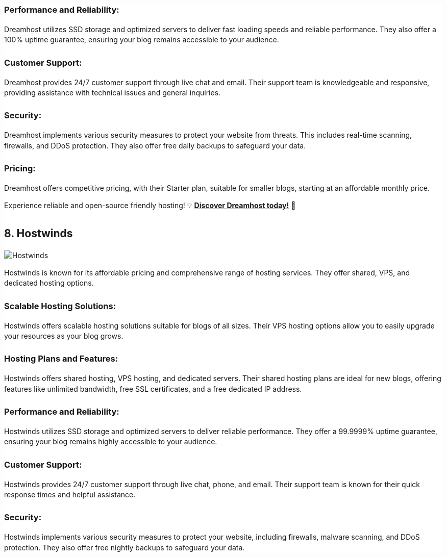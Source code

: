 ### Performance and Reliability:
Dreamhost utilizes SSD storage and optimized servers to deliver fast loading speeds and reliable performance. They also offer a 100% uptime guarantee, ensuring your blog remains accessible to your audience.

### Customer Support:
Dreamhost provides 24/7 customer support through live chat and email. Their support team is knowledgeable and responsive, providing assistance with technical issues and general inquiries.

### Security:
Dreamhost implements various security measures to protect your website from threats. This includes real-time scanning, firewalls, and DDoS protection. They also offer free daily backups to safeguard your data.

### Pricing:
Dreamhost offers competitive pricing, with their Starter plan, suitable for smaller blogs, starting at an affordable monthly price.

Experience reliable and open-source friendly hosting! 💡 <a href="https://snipitx.com/dreamhost-jy" target="_blank">**Discover Dreamhost today!**</a> 🌳

## 8. Hostwinds

![Hostwinds](https://i.imgur.com/53aSNXx.jpeg "Hostwinds Hosting")

Hostwinds is known for its affordable pricing and comprehensive range of hosting services. They offer shared, VPS, and dedicated hosting options.

### Scalable Hosting Solutions:
Hostwinds offers scalable hosting solutions suitable for blogs of all sizes. Their VPS hosting options allow you to easily upgrade your resources as your blog grows.

### Hosting Plans and Features:
Hostwinds offers shared hosting, VPS hosting, and dedicated servers. Their shared hosting plans are ideal for new blogs, offering features like unlimited bandwidth, free SSL certificates, and a free dedicated IP address.

### Performance and Reliability:
Hostwinds utilizes SSD storage and optimized servers to deliver reliable performance. They offer a 99.9999% uptime guarantee, ensuring your blog remains highly accessible to your audience.

### Customer Support:
Hostwinds provides 24/7 customer support through live chat, phone, and email. Their support team is known for their quick response times and helpful assistance.

### Security:
Hostwinds implements various security measures to protect your website, including firewalls, malware scanning, and DDoS protection. They also offer free nightly backups to safeguard your data.
